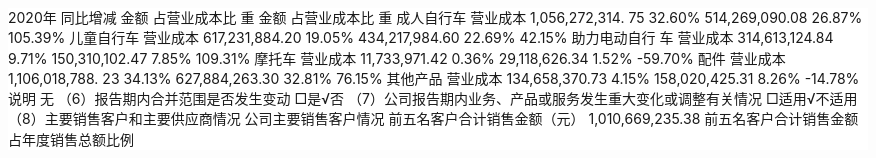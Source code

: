 2020年
同比增减
金额
占营业成本比
重
金额
占营业成本比
重
成人自行车
营业成本
1,056,272,314.
75
32.60%
514,269,090.08
26.87%
105.39%
儿童自行车
营业成本
617,231,884.20
19.05%
434,217,984.60
22.69%
42.15%
助力电动自行
车
营业成本
314,613,124.84
9.71%
150,310,102.47
7.85%
109.31%
摩托车
营业成本
11,733,971.42
0.36%
29,118,626.34
1.52%
-59.70%
配件
营业成本
1,106,018,788.
23
34.13%
627,884,263.30
32.81%
76.15%
其他产品
营业成本
134,658,370.73
4.15%
158,020,425.31
8.26%
-14.78%
说明
无
（6）报告期内合并范围是否发生变动
□是√否
（7）公司报告期内业务、产品或服务发生重大变化或调整有关情况
□适用√不适用
（8）主要销售客户和主要供应商情况
公司主要销售客户情况
前五名客户合计销售金额（元）
1,010,669,235.38
前五名客户合计销售金额占年度销售总额比例
